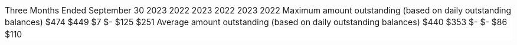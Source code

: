 <tr>
<td>Three Months Ended September 30</td>
<td>2023</td>
<td>2022</td>
<td>2023</td>
<td>2022</td>
<td>2023</td>
<td>2022</td>
</tr>
<tr>
<td>Maximum amount outstanding (based on daily outstanding balances)</td>
<td>$474</td>
<td>$449</td>
<td>$7</td>
<td>$-</td>
<td>$125</td>
<td>$251</td>
</tr>
<tr>
<td>Average amount outstanding (based on daily outstanding balances)</td>
<td>$440</td>
<td>$353</td>
<td>$-</td>
<td>$-</td>
<td>$86</td>
<td>$110</td>
</tr>
<tr>
